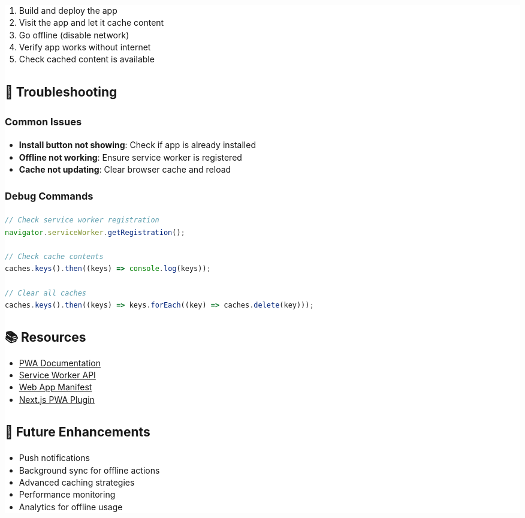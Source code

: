 1. Build and deploy the app
2. Visit the app and let it cache content
3. Go offline (disable network)
4. Verify app works without internet
5. Check cached content is available

## 🚨 Troubleshooting

### Common Issues

- **Install button not showing**: Check if app is already installed
- **Offline not working**: Ensure service worker is registered
- **Cache not updating**: Clear browser cache and reload

### Debug Commands

```javascript
// Check service worker registration
navigator.serviceWorker.getRegistration();

// Check cache contents
caches.keys().then((keys) => console.log(keys));

// Clear all caches
caches.keys().then((keys) => keys.forEach((key) => caches.delete(key)));
```

## 📚 Resources

- [PWA Documentation](https://web.dev/progressive-web-apps/)
- [Service Worker API](https://developer.mozilla.org/en-US/docs/Web/API/Service_Worker_API)
- [Web App Manifest](https://developer.mozilla.org/en-US/docs/Web/Manifest)
- [Next.js PWA Plugin](https://github.com/shadowwalker/next-pwa)

## 🔮 Future Enhancements

- Push notifications
- Background sync for offline actions
- Advanced caching strategies
- Performance monitoring
- Analytics for offline usage


